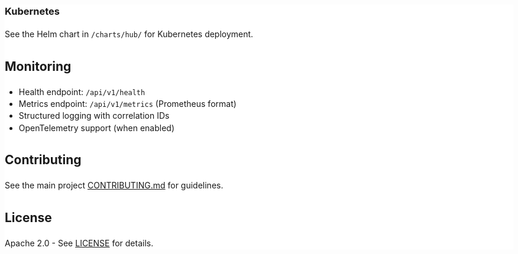 ### Kubernetes

See the Helm chart in `/charts/hub/` for Kubernetes deployment.

## Monitoring

- Health endpoint: `/api/v1/health`
- Metrics endpoint: `/api/v1/metrics` (Prometheus format)
- Structured logging with correlation IDs
- OpenTelemetry support (when enabled)

## Contributing

See the main project [CONTRIBUTING.md](../../CONTRIBUTING.md) for guidelines.

## License

Apache 2.0 - See [LICENSE](../../LICENSE) for details.
